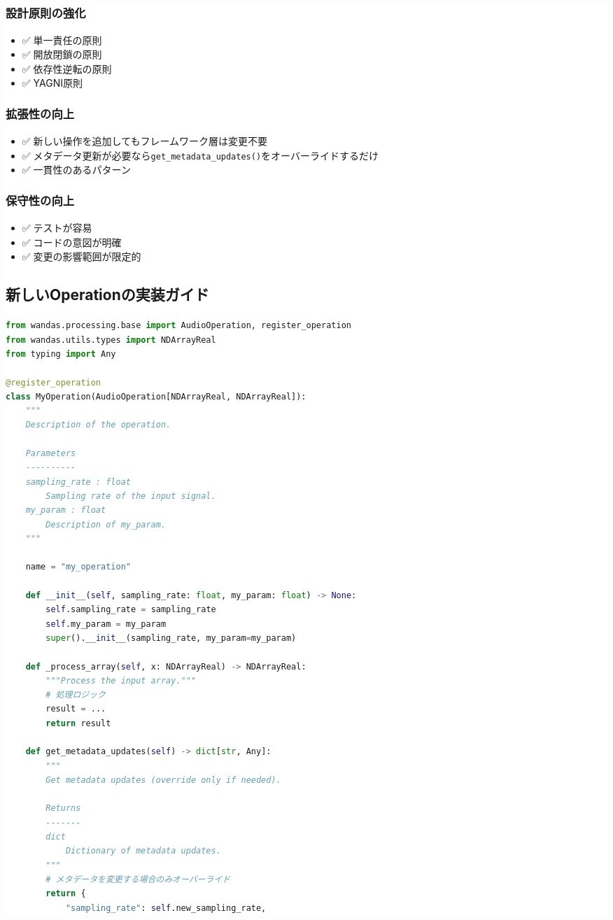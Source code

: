 ### 設計原則の強化

- ✅ 単一責任の原則
- ✅ 開放閉鎖の原則
- ✅ 依存性逆転の原則
- ✅ YAGNI原則

### 拡張性の向上

- ✅ 新しい操作を追加してもフレームワーク層は変更不要
- ✅ メタデータ更新が必要なら`get_metadata_updates()`をオーバーライドするだけ
- ✅ 一貫性のあるパターン

### 保守性の向上

- ✅ テストが容易
- ✅ コードの意図が明確
- ✅ 変更の影響範囲が限定的

## 新しいOperationの実装ガイド

```python
from wandas.processing.base import AudioOperation, register_operation
from wandas.utils.types import NDArrayReal
from typing import Any

@register_operation
class MyOperation(AudioOperation[NDArrayReal, NDArrayReal]):
    """
    Description of the operation.

    Parameters
    ----------
    sampling_rate : float
        Sampling rate of the input signal.
    my_param : float
        Description of my_param.
    """

    name = "my_operation"

    def __init__(self, sampling_rate: float, my_param: float) -> None:
        self.sampling_rate = sampling_rate
        self.my_param = my_param
        super().__init__(sampling_rate, my_param=my_param)

    def _process_array(self, x: NDArrayReal) -> NDArrayReal:
        """Process the input array."""
        # 処理ロジック
        result = ...
        return result

    def get_metadata_updates(self) -> dict[str, Any]:
        """
        Get metadata updates (override only if needed).

        Returns
        -------
        dict
            Dictionary of metadata updates.
        """
        # メタデータを変更する場合のみオーバーライド
        return {
            "sampling_rate": self.new_sampling_rate,
```